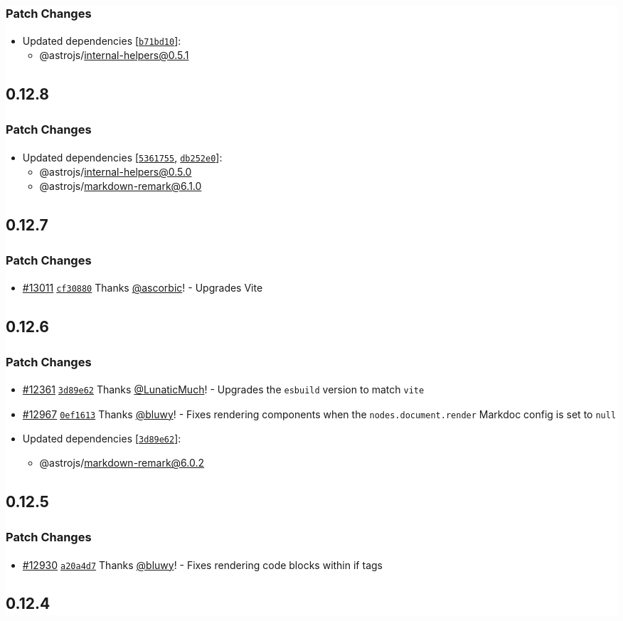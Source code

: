 ### Patch Changes

- Updated dependencies [[`b71bd10`](https://github.com/withastro/astro/commit/b71bd10989c0070847cecb101afb8278d5ef7091)]:
  - @astrojs/internal-helpers@0.5.1

## 0.12.8

### Patch Changes

- Updated dependencies [[`5361755`](https://github.com/withastro/astro/commit/536175528dbbe75aa978d615ba2517b64bad7879), [`db252e0`](https://github.com/withastro/astro/commit/db252e0692a0addf7239bfefc0220c525d63337d)]:
  - @astrojs/internal-helpers@0.5.0
  - @astrojs/markdown-remark@6.1.0

## 0.12.7

### Patch Changes

- [#13011](https://github.com/withastro/astro/pull/13011) [`cf30880`](https://github.com/withastro/astro/commit/cf3088060d45227dcb48e041c4ed5e0081d71398) Thanks [@ascorbic](https://github.com/ascorbic)! - Upgrades Vite

## 0.12.6

### Patch Changes

- [#12361](https://github.com/withastro/astro/pull/12361) [`3d89e62`](https://github.com/withastro/astro/commit/3d89e6282235a8da45d9ddfe02bcf7ec78056941) Thanks [@LunaticMuch](https://github.com/LunaticMuch)! - Upgrades the `esbuild` version to match `vite`

- [#12967](https://github.com/withastro/astro/pull/12967) [`0ef1613`](https://github.com/withastro/astro/commit/0ef1613ea36439a76965290053ccc3f8afb9f400) Thanks [@bluwy](https://github.com/bluwy)! - Fixes rendering components when the `nodes.document.render` Markdoc config is set to `null`

- Updated dependencies [[`3d89e62`](https://github.com/withastro/astro/commit/3d89e6282235a8da45d9ddfe02bcf7ec78056941)]:
  - @astrojs/markdown-remark@6.0.2

## 0.12.5

### Patch Changes

- [#12930](https://github.com/withastro/astro/pull/12930) [`a20a4d7`](https://github.com/withastro/astro/commit/a20a4d7b8ffe3ae941b5c510b319ac6f9783aabe) Thanks [@bluwy](https://github.com/bluwy)! - Fixes rendering code blocks within if tags

## 0.12.4
